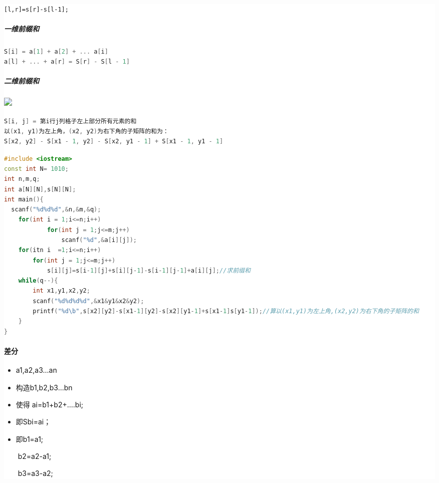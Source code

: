     [l,r]=s[r]-s[l-1];

##### 一维前缀和

```c++
S[i] = a[1] + a[2] + ... a[i]
a[l] + ... + a[r] = S[r] - S[l - 1]
```

##### 二维前缀和

![](/img/112605.png)

```c++
S[i, j] = 第i行j列格子左上部分所有元素的和
以(x1, y1)为左上角，(x2, y2)为右下角的子矩阵的和为：
S[x2, y2] - S[x1 - 1, y2] - S[x2, y1 - 1] + S[x1 - 1, y1 - 1]
```

```c++
#include <iostream>
const int N= 1010;
int n,m,q;
int a[N][N],s[N][N];
int main(){
  scanf("%d%d%d",&n,&m,&q);
    for(int i = 1;i<=n;i++)
        	for(int j = 1;j<=m;j++)
                scanf("%d",&a[i][j]);
    for(itn i  =1;i<=n;i++)
        for(int j = 1;j<=m;j++)
            s[i][j]=s[i-1][j]+s[i][j-1]-s[i-1][j-1]+a[i][j];//求前缀和
    while(q--){
        int x1,y1,x2,y2;
        scanf("%d%d%d%d",&x1&y1&x2&y2);
        printf("%d\b",s[x2][y2]-s[x1-1][y2]-s[x2][y1-1]+s[x1-1]s[y1-1]);//算以(x1,y1)为左上角,(x2,y2)为右下角的子矩阵的和
    }
}
```

#### 差分

* a1,a2,a3...an

* 构造b1,b2,b3...bn

* 使得 ai=b1+b2+....bi;
  
* 即Sbi=ai；
  
* 即b1=a1;

  ​    b2=a2-a1;

  ​    b3=a3-a2;

